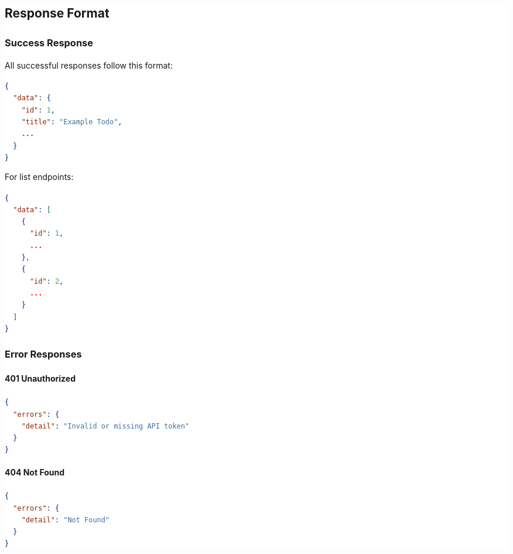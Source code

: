 ## Response Format

### Success Response

All successful responses follow this format:

```json
{
  "data": {
    "id": 1,
    "title": "Example Todo",
    ...
  }
}
```

For list endpoints:

```json
{
  "data": [
    {
      "id": 1,
      ...
    },
    {
      "id": 2,
      ...
    }
  ]
}
```

### Error Responses

#### 401 Unauthorized

```json
{
  "errors": {
    "detail": "Invalid or missing API token"
  }
}
```

#### 404 Not Found

```json
{
  "errors": {
    "detail": "Not Found"
  }
}
```
